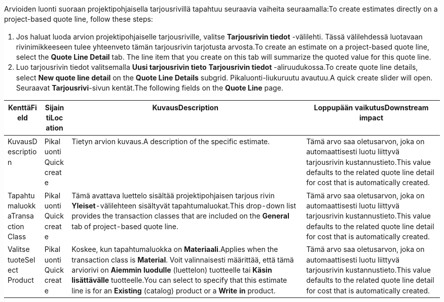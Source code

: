 <span data-ttu-id="fe9b8-111">Arvioiden luonti suoraan projektipohjaisella tarjousrivillä tapahtuu seuraavia vaiheita seuraamalla:</span><span class="sxs-lookup"><span data-stu-id="fe9b8-111">To create estimates directly on a project-based quote line, follow these steps:</span></span>

1. <span data-ttu-id="fe9b8-112">Jos haluat luoda arvion projektipohjaiselle tarjousriville, valitse **Tarjousrivin tiedot** -välilehti. Tässä välilehdessä luotavaan rivinimikkeeseen tulee yhteenveto tämän tarjousrivin tarjotusta arvosta.</span><span class="sxs-lookup"><span data-stu-id="fe9b8-112">To create an estimate on a project-based quote line, select the **Quote Line Detail** tab. The line item that you create on this tab will summarize the quoted value for this quote line.</span></span> 
2. <span data-ttu-id="fe9b8-113">Luo tarjousrivin tiedot valitsemalla **Uusi tarjousrivin tieto** **Tarjousrivin tiedot** -aliruudukossa.</span><span class="sxs-lookup"><span data-stu-id="fe9b8-113">To create quote line details, select **New quote line detail** on the **Quote Line Details** subgrid.</span></span> <span data-ttu-id="fe9b8-114">Pikaluonti-liukuruutu avautuu.</span><span class="sxs-lookup"><span data-stu-id="fe9b8-114">A quick create slider will open.</span></span> <span data-ttu-id="fe9b8-115">Seuraavat **Tarjousrivi**-sivun kentät.</span><span class="sxs-lookup"><span data-stu-id="fe9b8-115">The following fields on the **Quote Line** page.</span></span>

| <span data-ttu-id="fe9b8-116">**Kenttä**</span><span class="sxs-lookup"><span data-stu-id="fe9b8-116">**Field**</span></span> | <span data-ttu-id="fe9b8-117">**Sijainti**</span><span class="sxs-lookup"><span data-stu-id="fe9b8-117">**Location**</span></span> | <span data-ttu-id="fe9b8-118">**Kuvaus**</span><span class="sxs-lookup"><span data-stu-id="fe9b8-118">**Description**</span></span> | <span data-ttu-id="fe9b8-119">**Loppupään vaikutus**</span><span class="sxs-lookup"><span data-stu-id="fe9b8-119">**Downstream impact**</span></span> |
| --- | --- | --- | --- |
| <span data-ttu-id="fe9b8-120">Kuvaus</span><span class="sxs-lookup"><span data-stu-id="fe9b8-120">Description</span></span> | <span data-ttu-id="fe9b8-121">Pikaluonti</span><span class="sxs-lookup"><span data-stu-id="fe9b8-121">Quick create</span></span> | <span data-ttu-id="fe9b8-122">Tietyn arvion kuvaus.</span><span class="sxs-lookup"><span data-stu-id="fe9b8-122">A description of the specific estimate.</span></span> | <span data-ttu-id="fe9b8-123">Tämä arvo saa oletusarvon, joka on automaattisesti luotu liittyvä tarjousrivin kustannustieto.</span><span class="sxs-lookup"><span data-stu-id="fe9b8-123">This value defaults to the related quote line detail for cost that is automatically created.</span></span> |
| <span data-ttu-id="fe9b8-124">Tapahtumaluokka</span><span class="sxs-lookup"><span data-stu-id="fe9b8-124">Transaction Class</span></span> | <span data-ttu-id="fe9b8-125">Pikaluonti</span><span class="sxs-lookup"><span data-stu-id="fe9b8-125">Quick create</span></span> | <span data-ttu-id="fe9b8-126">Tämä avattava luettelo sisältää projektipohjaisen tarjous rivin **Yleiset**-välilehteen sisältyvät tapahtumaluokat.</span><span class="sxs-lookup"><span data-stu-id="fe9b8-126">This drop-down list provides the transaction classes that are included on the **General** tab of project-based quote line.</span></span>  | <span data-ttu-id="fe9b8-127">Tämä arvo saa oletusarvon, joka on automaattisesti luotu liittyvä tarjousrivin kustannustieto.</span><span class="sxs-lookup"><span data-stu-id="fe9b8-127">This value defaults to the related quote line detail for cost that is automatically created.</span></span> |
| <span data-ttu-id="fe9b8-128">Valitse tuote</span><span class="sxs-lookup"><span data-stu-id="fe9b8-128">Select Product</span></span> | <span data-ttu-id="fe9b8-129">Pikaluonti</span><span class="sxs-lookup"><span data-stu-id="fe9b8-129">Quick create</span></span> | <span data-ttu-id="fe9b8-130">Koskee, kun tapahtumaluokka on **Materiaali**.</span><span class="sxs-lookup"><span data-stu-id="fe9b8-130">Applies when the transaction class is **Material**.</span></span> <span data-ttu-id="fe9b8-131">Voit valinnaisesti määrittää, että tämä arviorivi on **Aiemmin luodulle** (luettelon) tuotteelle tai **Käsin lisättävälle** tuotteelle.</span><span class="sxs-lookup"><span data-stu-id="fe9b8-131">You can select to specify that this estimate line is for an **Existing** (catalog) product or a **Write in** product.</span></span> | <span data-ttu-id="fe9b8-132">Tämä arvo saa oletusarvon, joka on automaattisesti luotu liittyvä tarjousrivin kustannustieto.</span><span class="sxs-lookup"><span data-stu-id="fe9b8-132">This value defaults to the related quote line detail for cost that is automatically created.</span></span> |